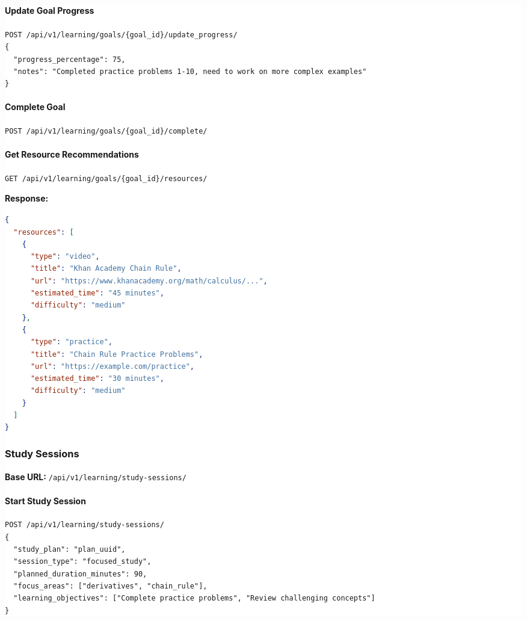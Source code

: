 #### Update Goal Progress
```http
POST /api/v1/learning/goals/{goal_id}/update_progress/
{
  "progress_percentage": 75,
  "notes": "Completed practice problems 1-10, need to work on more complex examples"
}
```

#### Complete Goal
```http
POST /api/v1/learning/goals/{goal_id}/complete/
```

#### Get Resource Recommendations
```http
GET /api/v1/learning/goals/{goal_id}/resources/
```

**Response:**
```json
{
  "resources": [
    {
      "type": "video",
      "title": "Khan Academy Chain Rule",
      "url": "https://www.khanacademy.org/math/calculus/...",
      "estimated_time": "45 minutes",
      "difficulty": "medium"
    },
    {
      "type": "practice",
      "title": "Chain Rule Practice Problems",
      "url": "https://example.com/practice",
      "estimated_time": "30 minutes",
      "difficulty": "medium"
    }
  ]
}
```

### Study Sessions

**Base URL:** `/api/v1/learning/study-sessions/`

#### Start Study Session
```http
POST /api/v1/learning/study-sessions/
{
  "study_plan": "plan_uuid",
  "session_type": "focused_study",
  "planned_duration_minutes": 90,
  "focus_areas": ["derivatives", "chain_rule"],
  "learning_objectives": ["Complete practice problems", "Review challenging concepts"]
}
```
